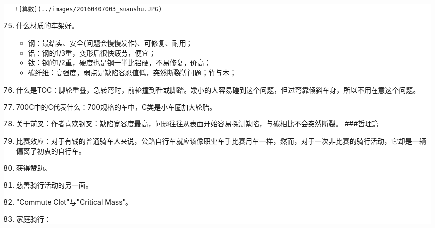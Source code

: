 	   ![算数](../images/20160407003_suanshu.JPG)


75. 什么材质的车架好。
	
	- 钢：最结实、安全(问题会慢慢发作)、可修复、耐用；
	- 铝：钢的1/3重，变形后很快疲劳，便宜；
	- 钛：钢的1/2重，硬度也是钢一半比铝硬，不易修复，价高；
	- 碳纤维：高强度，弱点是缺陷容忍值低，突然断裂等问题；竹与木；
76. 什么是TOC：脚轮重叠，急转弯时，前轮撞到鞋或脚踏。矮小的人容易碰到这个问题，但过弯靠倾斜车身，所以不用在意这个问题。
77. 700C中的C代表什么：700规格的车中，C类是小车圈加大轮胎。
78. 关于前叉：作者喜欢钢叉：缺陷宽容度最高，问题往往从表面开始容易探测缺陷，与碳相比不会突然断裂。
###哲理篇
79. 比赛效应：对于有钱的普通骑车人来说，公路自行车就应该像职业车手比赛用车一样，然而，对于一次非比赛的骑行活动，它却是一辆偏离了初衷的自行车。
80. 获得赞助。
81. 慈善骑行活动的另一面。
82. "Commute Clot"与"Critical Mass"。
83. 家庭骑行：
	